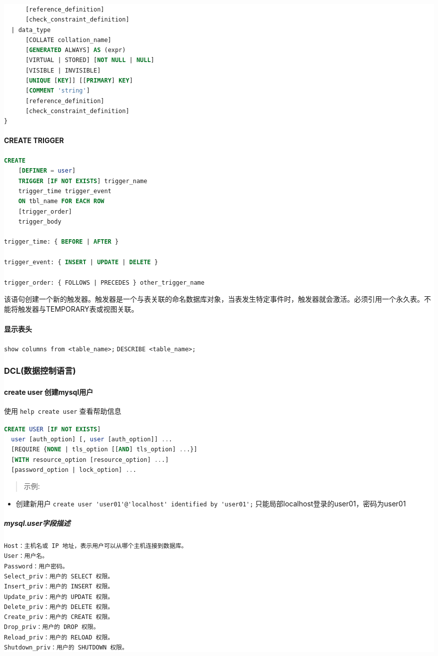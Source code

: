 ```sql
      [reference_definition]
      [check_constraint_definition]
  | data_type
      [COLLATE collation_name]
      [GENERATED ALWAYS] AS (expr)
      [VIRTUAL | STORED] [NOT NULL | NULL]
      [VISIBLE | INVISIBLE]
      [UNIQUE [KEY]] [[PRIMARY] KEY]
      [COMMENT 'string']
      [reference_definition]
      [check_constraint_definition]
}
```

#### CREATE TRIGGER
```sql
CREATE
    [DEFINER = user]
    TRIGGER [IF NOT EXISTS] trigger_name
    trigger_time trigger_event
    ON tbl_name FOR EACH ROW
    [trigger_order]
    trigger_body

trigger_time: { BEFORE | AFTER }

trigger_event: { INSERT | UPDATE | DELETE }

trigger_order: { FOLLOWS | PRECEDES } other_trigger_name
```
该语句创建一个新的触发器。触发器是一个与表关联的命名数据库对象，当表发生特定事件时，触发器就会激活。必须引用一个永久表。不能将触发器与TEMPORARY表或视图关联。

#### 显示表头
`show columns from <table_name>;`
`DESCRIBE <table_name>;`

### DCL(数据控制语言)

#### create user 创建mysql用户
使用 `help create user` 查看帮助信息
```sql
CREATE USER [IF NOT EXISTS]
  user [auth_option] [, user [auth_option]] ...
  [REQUIRE {NONE | tls_option [[AND] tls_option] ...}]
  [WITH resource_option [resource_option] ...]
  [password_option | lock_option] ...
```

> 示例:
- 创建新用户 `create user 'user01'@'localhost' identified by 'user01';` 只能局部localhost登录的user01，密码为user01

##### mysql.user字段描述
```js
Host：主机名或 IP 地址，表示用户可以从哪个主机连接到数据库。
User：用户名。
Password：用户密码。
Select_priv：用户的 SELECT 权限。
Insert_priv：用户的 INSERT 权限。
Update_priv：用户的 UPDATE 权限。
Delete_priv：用户的 DELETE 权限。
Create_priv：用户的 CREATE 权限。
Drop_priv：用户的 DROP 权限。
Reload_priv：用户的 RELOAD 权限。
Shutdown_priv：用户的 SHUTDOWN 权限。
```